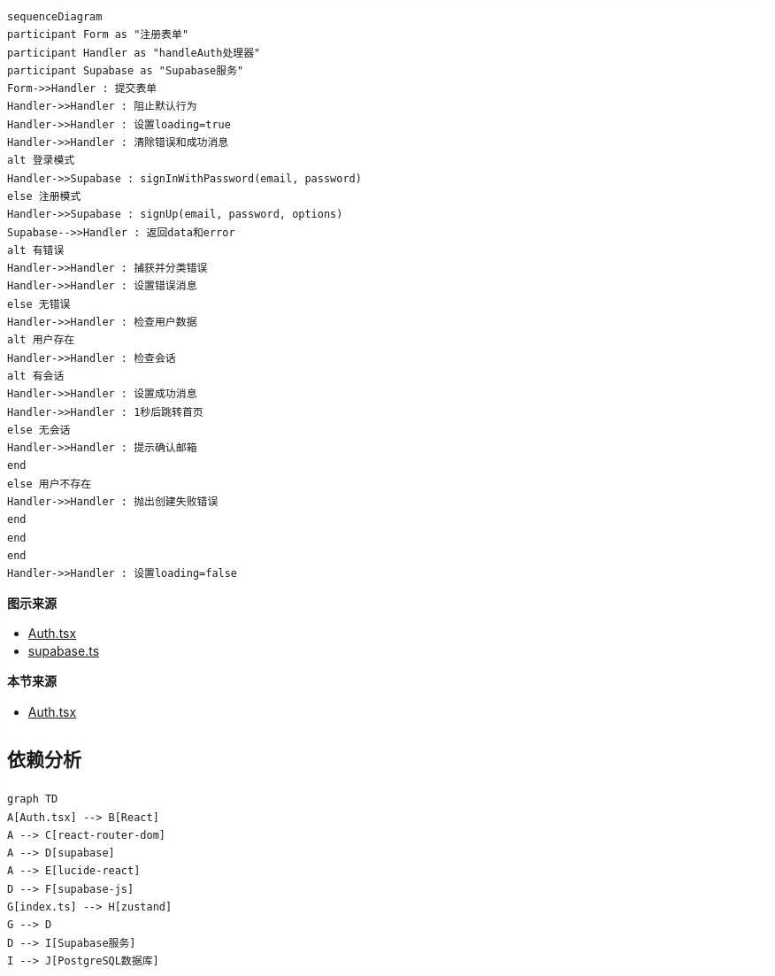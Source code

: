 ```mermaid
sequenceDiagram
participant Form as "注册表单"
participant Handler as "handleAuth处理器"
participant Supabase as "Supabase服务"
Form->>Handler : 提交表单
Handler->>Handler : 阻止默认行为
Handler->>Handler : 设置loading=true
Handler->>Handler : 清除错误和成功消息
alt 登录模式
Handler->>Supabase : signInWithPassword(email, password)
else 注册模式
Handler->>Supabase : signUp(email, password, options)
Supabase-->>Handler : 返回data和error
alt 有错误
Handler->>Handler : 捕获并分类错误
Handler->>Handler : 设置错误消息
else 无错误
Handler->>Handler : 检查用户数据
alt 用户存在
Handler->>Handler : 检查会话
alt 有会话
Handler->>Handler : 设置成功消息
Handler->>Handler : 1秒后跳转首页
else 无会话
Handler->>Handler : 提示确认邮箱
end
else 用户不存在
Handler->>Handler : 抛出创建失败错误
end
end
end
Handler->>Handler : 设置loading=false
```

**图示来源**
- [Auth.tsx](file://src/pages/Auth.tsx#L0-L41)
- [supabase.ts](file://src/lib/supabase.ts#L0-L46)

**本节来源**
- [Auth.tsx](file://src/pages/Auth.tsx#L0-L41)

## 依赖分析

```mermaid
graph TD
A[Auth.tsx] --> B[React]
A --> C[react-router-dom]
A --> D[supabase]
A --> E[lucide-react]
D --> F[supabase-js]
G[index.ts] --> H[zustand]
G --> D
D --> I[Supabase服务]
I --> J[PostgreSQL数据库]
```
